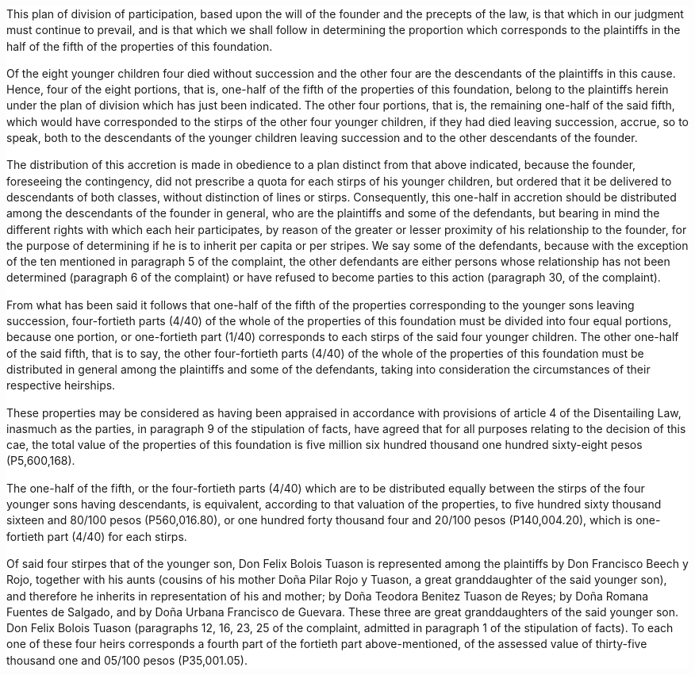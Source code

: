 This plan of division of participation, based upon the will of the founder and the precepts of the law, is that which in our judgment must continue to prevail, and is that which we shall follow in determining the proportion which corresponds to the plaintiffs in the half of the fifth of the properties of this foundation.

Of the eight younger children four died without succession and the other four are the descendants of the plaintiffs in this cause. Hence, four of the eight portions, that is, one-half of the fifth of the properties of this foundation, belong to the plaintiffs herein under the plan of division which has just been indicated. The other four portions, that is, the remaining one-half of the said fifth, which would have corresponded to the stirps of the other four younger children, if they had died leaving succession, accrue, so to speak, both to the descendants of the younger children leaving succession and to the other descendants of the founder.

The distribution of this accretion is made in obedience to a plan distinct from that above indicated, because the founder, foreseeing the contingency, did not prescribe a quota for each stirps of his younger children, but ordered that it be delivered to descendants of both classes, without distinction of lines or stirps. Consequently, this one-half in accretion should be distributed among the descendants of the founder in general, who are the plaintiffs and some of the defendants, but bearing in mind the different rights with which each heir participates, by reason of the greater or lesser proximity of his relationship to the founder, for the purpose of determining if he is to inherit per capita or per stripes. We say some of the defendants, because with the exception of the ten mentioned in paragraph 5 of the complaint, the other defendants are either persons whose relationship has not been determined (paragraph 6 of the complaint) or have refused to become parties to this action (paragraph 30, of the complaint).

From what has been said it follows that one-half of the fifth of the properties corresponding to the younger sons leaving succession, four-fortieth parts (4/40) of the whole of the properties of this foundation must be divided into four equal portions, because one portion, or one-fortieth part (1/40) corresponds to each stirps of the said four younger children. The other one-half of the said fifth, that is to say, the other four-fortieth parts (4/40) of the whole of the properties of this foundation must be distributed in general among the plaintiffs and some of the defendants, taking into consideration the circumstances of their respective heirships.

These properties may be considered as having been appraised in accordance with provisions of article 4 of the Disentailing Law, inasmuch as the parties, in paragraph 9 of the stipulation of facts, have agreed that for all purposes relating to the decision of this cae, the total value of the properties of this foundation is five million six hundred thousand one hundred sixty-eight pesos (P5,600,168).

The one-half of the fifth, or the four-fortieth parts (4/40) which are to be distributed equally between the stirps of the four younger sons having descendants, is equivalent, according to that valuation of the properties, to five hundred sixty thousand sixteen and 80/100 pesos (P560,016.80), or one hundred forty thousand four and 20/100 pesos (P140,004.20), which is one-fortieth part (4/40) for each stirps.

Of said four stirpes that of the younger son, Don Felix Bolois Tuason is represented among the plaintiffs by Don Francisco Beech y Rojo, together with his aunts (cousins of his mother Doña Pilar Rojo y Tuason, a great granddaughter of the said younger son), and therefore he inherits in representation of his and mother; by Doña Teodora Benitez Tuason de Reyes; by Doña Romana Fuentes de Salgado, and by Doña Urbana Francisco de Guevara. These three are great granddaughters of the said younger son. Don Felix Bolois Tuason (paragraphs 12, 16, 23, 25 of the complaint, admitted in paragraph 1 of the stipulation of facts). To each one of these four heirs corresponds a fourth part of the fortieth part above-mentioned, of the assessed value of thirty-five thousand one and 05/100 pesos (P35,001.05).

